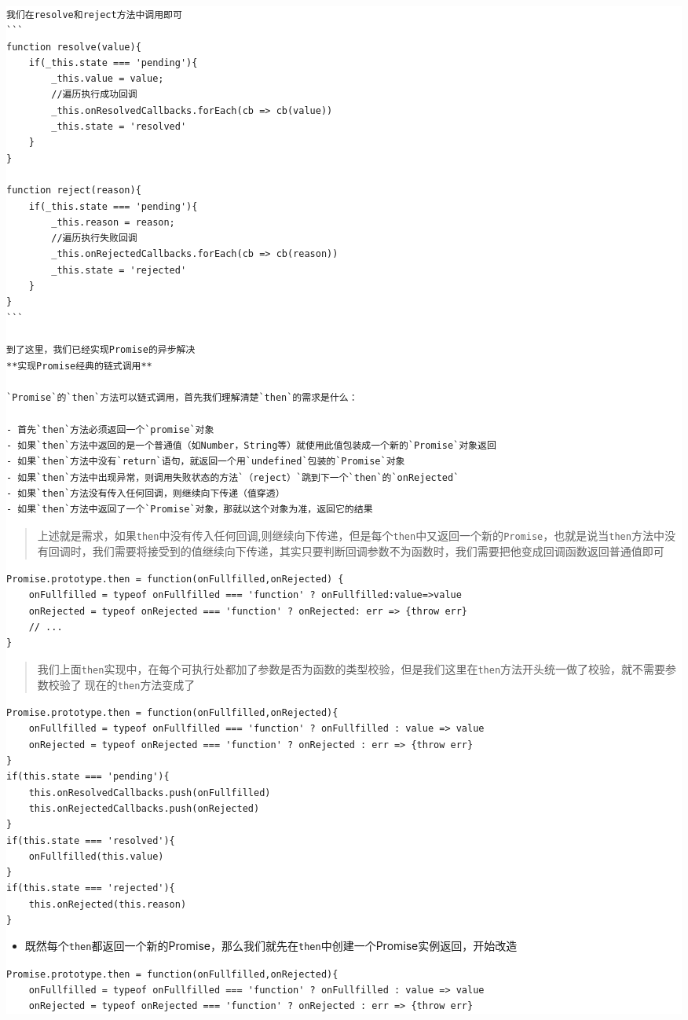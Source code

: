 	我们在resolve和reject方法中调用即可
	```
	function resolve(value){
		if(_this.state === 'pending'){
			_this.value = value;
			//遍历执行成功回调
			_this.onResolvedCallbacks.forEach(cb => cb(value))
			_this.state = 'resolved'
		}
	}

	function reject(reason){
		if(_this.state === 'pending'){
			_this.reason = reason;
			//遍历执行失败回调
			_this.onRejectedCallbacks.forEach(cb => cb(reason))
			_this.state = 'rejected'
		}
	}
	```

	到了这里，我们已经实现Promise的异步解决
	**实现Promise经典的链式调用**

	`Promise`的`then`方法可以链式调用，首先我们理解清楚`then`的需求是什么：

	- 首先`then`方法必须返回一个`promise`对象
	- 如果`then`方法中返回的是一个普通值（如Number，String等）就使用此值包装成一个新的`Promise`对象返回
	- 如果`then`方法中没有`return`语句，就返回一个用`undefined`包装的`Promise`对象
	- 如果`then`方法中出现异常，则调用失败状态的方法`（reject）`跳到下一个`then`的`onRejected`
	- 如果`then`方法没有传入任何回调，则继续向下传递（值穿透）
	- 如果`then`方法中返回了一个`Promise`对象，那就以这个对象为准，返回它的结果

> 上述就是需求，如果`then`中没有传入任何回调,则继续向下传递，但是每个`then`中又返回一个新的`Promise`，也就是说当`then`方法中没有回调时，我们需要将接受到的值继续向下传递，其实只要判断回调参数不为函数时，我们需要把他变成回调函数返回普通值即可

```
Promise.prototype.then = function(onFullfilled,onRejected) {
	onFullfilled = typeof onFullfilled === 'function' ? onFullfilled:value=>value
	onRejected = typeof onRejected === 'function' ? onRejected: err => {throw err}
	// ...
}
```
> 我们上面`then`实现中，在每个可执行处都加了参数是否为函数的类型校验，但是我们这里在`then`方法开头统一做了校验，就不需要参数校验了
现在的`then`方法变成了

```
Promise.prototype.then = function(onFullfilled,onRejected){
	onFullfilled = typeof onFullfilled === 'function' ? onFullfilled : value => value
	onRejected = typeof onRejected === 'function' ? onRejected : err => {throw err}
}
if(this.state === 'pending'){
	this.onResolvedCallbacks.push(onFullfilled)
	this.onRejectedCallbacks.push(onRejected)
}
if(this.state === 'resolved'){
	onFullfilled(this.value)
}
if(this.state === 'rejected'){
	this.onRejected(this.reason)
}
```
- 既然每个`then`都返回一个新的Promise，那么我们就先在`then`中创建一个Promise实例返回，开始改造
```
Promise.prototype.then = function(onFullfilled,onRejected){
	onFullfilled = typeof onFullfilled === 'function' ? onFullfilled : value => value
	onRejected = typeof onRejected === 'function' ? onRejected : err => {throw err}

```